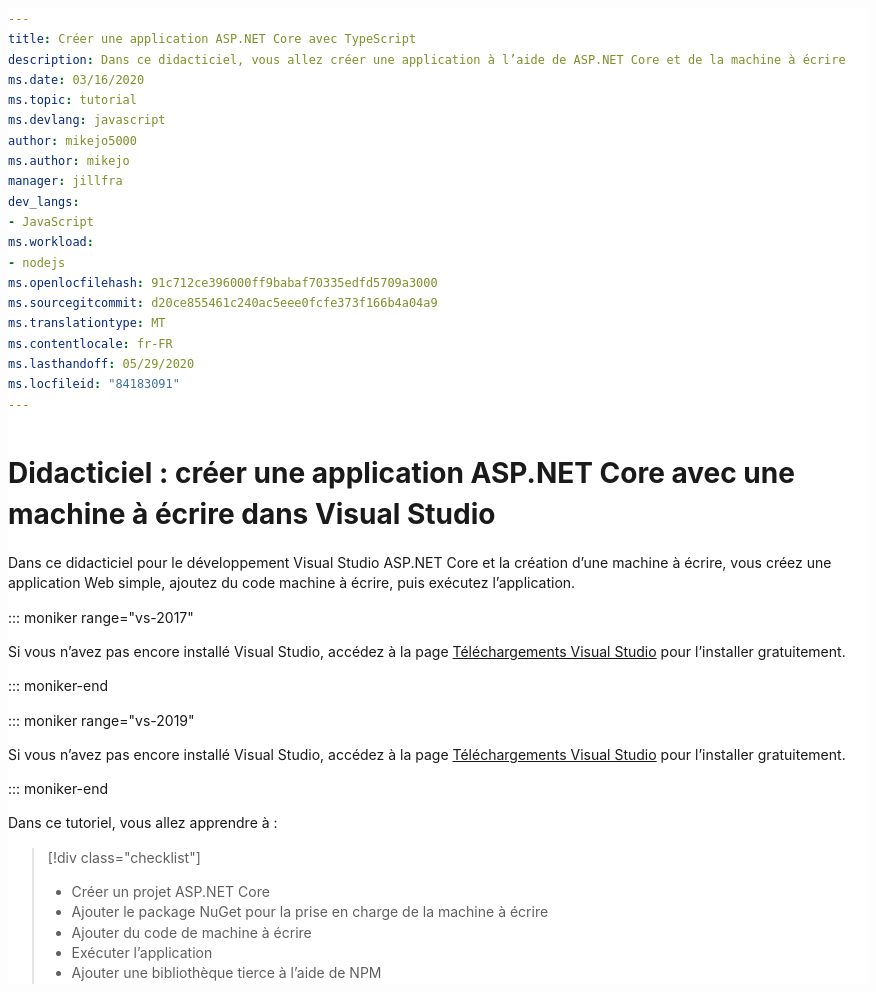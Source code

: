 ```yaml
---
title: Créer une application ASP.NET Core avec TypeScript
description: Dans ce didacticiel, vous allez créer une application à l’aide de ASP.NET Core et de la machine à écrire
ms.date: 03/16/2020
ms.topic: tutorial
ms.devlang: javascript
author: mikejo5000
ms.author: mikejo
manager: jillfra
dev_langs:
- JavaScript
ms.workload:
- nodejs
ms.openlocfilehash: 91c712ce396000ff9babaf70335edfd5709a3000
ms.sourcegitcommit: d20ce855461c240ac5eee0fcfe373f166b4a04a9
ms.translationtype: MT
ms.contentlocale: fr-FR
ms.lasthandoff: 05/29/2020
ms.locfileid: "84183091"
---
```

# <a name="tutorial-create-an-aspnet-core-app-with-typescript-in-visual-studio"></a>Didacticiel : créer une application ASP.NET Core avec une machine à écrire dans Visual Studio

Dans ce didacticiel pour le développement Visual Studio ASP.NET Core et la création d’une machine à écrire, vous créez une application Web simple, ajoutez du code machine à écrire, puis exécutez l’application. 

::: moniker range="vs-2017"

Si vous n’avez pas encore installé Visual Studio, accédez à la page [Téléchargements Visual Studio](https://visualstudio.microsoft.com/vs/older-downloads/?utm_medium=microsoft&utm_source=docs.microsoft.com&utm_campaign=vs+2017+download) pour l’installer gratuitement.

::: moniker-end

::: moniker range="vs-2019"

Si vous n’avez pas encore installé Visual Studio, accédez à la page [Téléchargements Visual Studio](https://visualstudio.microsoft.com/downloads) pour l’installer gratuitement.

::: moniker-end

Dans ce tutoriel, vous allez apprendre à :
> [!div class="checklist"]
> * Créer un projet ASP.NET Core
> * Ajouter le package NuGet pour la prise en charge de la machine à écrire
> * Ajouter du code de machine à écrire
> * Exécuter l’application
> * Ajouter une bibliothèque tierce à l’aide de NPM
